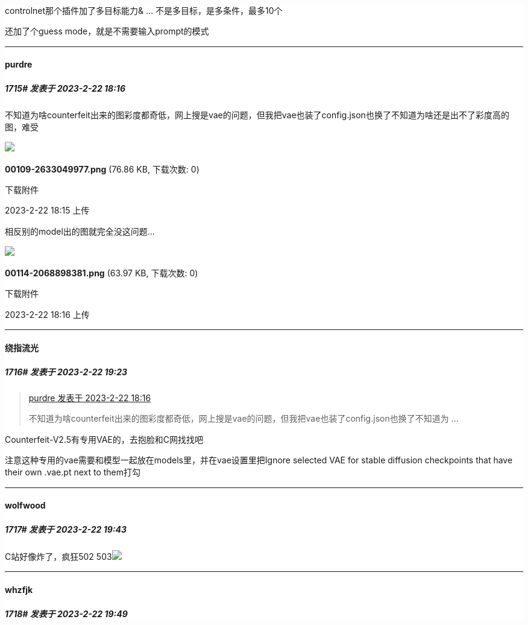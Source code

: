 controlnet那个插件加了多目标能力&amp; ...</blockquote>
不是多目标，是多条件，最多10个

还加了个guess mode，就是不需要输入prompt的模式


*****

####  purdre  
##### 1715#       发表于 2023-2-22 18:16

不知道为啥counterfeit出来的图彩度都奇低，网上搜是vae的问题，但我把vae也装了config.json也换了不知道为啥还是出不了彩度高的图，难受

<img src="https://img.saraba1st.com/forum/202302/22/181554y623m3izjispc12m.png" referrerpolicy="no-referrer">

<strong>00109-2633049977.png</strong> (76.86 KB, 下载次数: 0)

下载附件

2023-2-22 18:15 上传

相反别的model出的图就完全没这问题...

<img src="https://img.saraba1st.com/forum/202302/22/181623g9yyo6gvkee5cvme.png" referrerpolicy="no-referrer">

<strong>00114-2068898381.png</strong> (63.97 KB, 下载次数: 0)

下载附件

2023-2-22 18:16 上传


*****

####  绕指流光  
##### 1716#       发表于 2023-2-22 19:23

<blockquote><a href="httphttps://bbs.saraba1st.com/2b/forum.php?mod=redirect&amp;goto=findpost&amp;pid=59848204&amp;ptid=2097910" target="_blank">purdre 发表于 2023-2-22 18:16</a>

不知道为啥counterfeit出来的图彩度都奇低，网上搜是vae的问题，但我把vae也装了config.json也换了不知道为 ...</blockquote>
Counterfeit-V2.5有专用VAE的，去抱脸和C网找找吧

注意这种专用的vae需要和模型一起放在models里，并在vae设置里把Ignore selected VAE for stable diffusion checkpoints that have their own .vae.pt next to them打勾


*****

####  wolfwood  
##### 1717#       发表于 2023-2-22 19:43

C站好像炸了，疯狂502 503<img src="https://static.saraba1st.com/image/smiley/animal2017/030.png" referrerpolicy="no-referrer">

*****

####  whzfjk  
##### 1718#       发表于 2023-2-22 19:49
